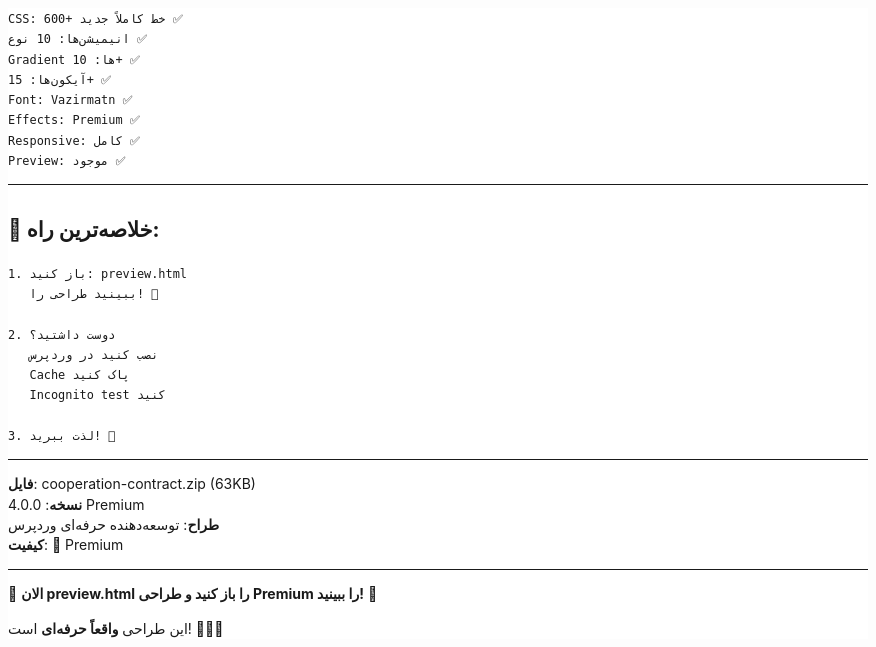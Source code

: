 ```
CSS: 600+ خط کاملاً جدید ✅
انیمیشن‌ها: 10 نوع ✅
Gradient ها: 10+ ✅
آیکون‌ها: 15+ ✅
Font: Vazirmatn ✅
Effects: Premium ✅
Responsive: کامل ✅
Preview: موجود ✅
```

---

## 🎯 خلاصه‌ترین راه:

```
1. باز کنید: preview.html
   ببینید طراحی را! 🎨

2. دوست داشتید؟
   نصب کنید در وردپرس
   Cache پاک کنید
   Incognito test کنید

3. لذت ببرید! 🎉
```

---

**فایل**: cooperation-contract.zip (63KB)  
**نسخه**: 4.0.0 Premium  
**طراح**: توسعه‌دهنده حرفه‌ای وردپرس  
**کیفیت**: 💎 Premium  

---

🎨 **الان preview.html را باز کنید و طراحی Premium را ببینید!** 🎨

این طراحی **واقعاً حرفه‌ای** است! 🚀✨💎

